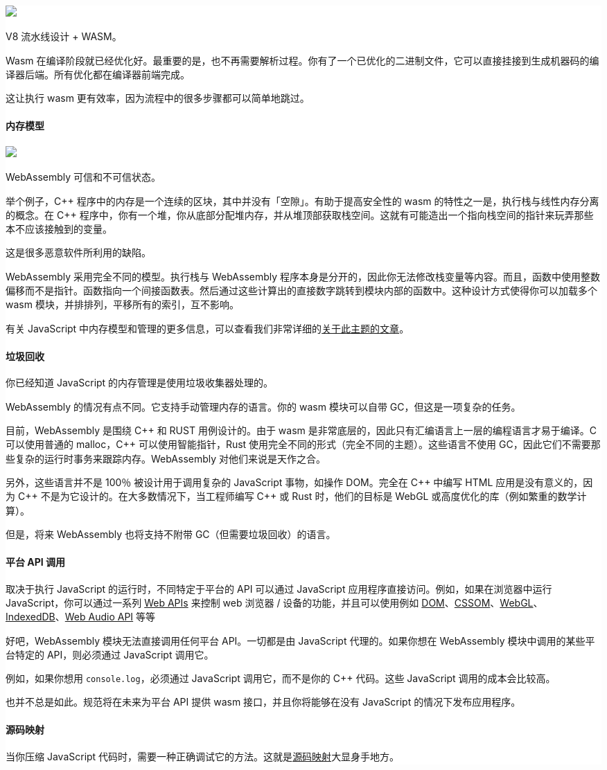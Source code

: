 ![](https://cdn-images-1.medium.com/max/800/0*GDU4GguTzk8cSAYk.)

V8 流水线设计 + WASM。

Wasm 在编译阶段就已经优化好。最重要的是，也不再需要解析过程。你有了一个已优化的二进制文件，它可以直接挂接到生成机器码的编译器后端。所有优化都在编译器前端完成。

这让执行 wasm 更有效率，因为流程中的很多步骤都可以简单地跳过。

#### 内存模型

![](https://cdn-images-1.medium.com/max/800/0*QphcOVaiVC2YL7Jd.)

WebAssembly 可信和不可信状态。

举个例子，C++ 程序中的内存是一个连续的区块，其中并没有「空隙」。有助于提高安全性的 wasm 的特性之一是，执行栈与线性内存分离的概念。在 C++ 程序中，你有一个堆，你从底部分配堆内存，并从堆顶部获取栈空间。这就有可能造出一个指向栈空间的指针来玩弄那些本不应该接触到的变量。

这是很多恶意软件所利用的缺陷。

WebAssembly 采用完全不同的模型。执行栈与 WebAssembly 程序本身是分开的，因此你无法修改栈变量等内容。而且，函数中使用整数偏移而不是指针。函数指向一个间接函数表。然后通过这些计算出的直接数字跳转到模块内部的函数中。这种设计方式使得你可以加载多个 wasm 模块，并排排列，平移所有的索引，互不影响。

有关 JavaScript 中内存模型和管理的更多信息，可以查看我们非常详细的[关于此主题的文章](https://juejin.im/post/5a2559ae6fb9a044fe4634ba)。

#### 垃圾回收

你已经知道 JavaScript 的内存管理是使用垃圾收集器处理的。

WebAssembly 的情况有点不同。它支持手动管理内存的语言。你的 wasm 模块可以自带 GC，但这是一项复杂的任务。

目前，WebAssembly 是围绕 C++ 和 RUST 用例设计的。由于 wasm 是非常底层的，因此只有汇编语言上一层的编程语言才易于编译。C 可以使用普通的 malloc，C++ 可以使用智能指针，Rust 使用完全不同的形式（完全不同的主题）。这些语言不使用 GC，因此它们不需要那些复杂的运行时事务来跟踪内存。WebAssembly 对他们来说是天作之合。

另外，这些语言并不是 100％ 被设计用于调用复杂的 JavaScript 事物，如操作 DOM。完全在 C++ 中编写 HTML 应用是没有意义的，因为 C++ 不是为它设计的。在大多数情况下，当工程师编写 C++ 或 Rust 时，他们的目标是 WebGL 或高度优化的库（例如繁重的数学计算）。

但是，将来 WebAssembly 也将支持不附带 GC（但需要垃圾回收）的语言。

#### 平台 API 调用

取决于执行 JavaScript 的运行时，不同特定于平台的 API 可以通过 JavaScript 应用程序直接访问。例如，如果在浏览器中运行 JavaScript，你可以通过一系列 [Web APIs](https://developer.mozilla.org/en-US/docs/Web/API) 来控制 web 浏览器 / 设备的功能，并且可以使用例如 [DOM](https://developer.mozilla.org/en-US/docs/Web/API/Document_Object_Model)、[CSSOM](https://developer.mozilla.org/en-US/docs/Web/API/CSS_Object_Model)、[WebGL](https://developer.mozilla.org/en-US/docs/Web/API/WebGL_API)、[IndexedDB](https://developer.mozilla.org/en-US/docs/Web/API/IndexedDB_API)、[Web Audio API](https://developer.mozilla.org/en-US/docs/Web/API/Web_Audio_API) 等等

好吧，WebAssembly 模块无法直接调用任何平台 API。一切都是由 JavaScript 代理的。如果你想在 WebAssembly 模块中调用的某些平台特定的 API，则必须通过 JavaScript 调用它。

例如，如果你想用 `console.log`，必须通过 JavaScript 调用它，而不是你的 C++ 代码。这些 JavaScript 调用的成本会比较高。

也并不总是如此。规范将在未来为平台 API 提供 wasm 接口，并且你将能够在没有 JavaScript 的情况下发布应用程序。

#### 源码映射

当你压缩 JavaScript 代码时，需要一种正确调试它的方法。这就是[源码映射](https://www.html5rocks.com/en/tutorials/developertools/sourcemaps/)大显身手地方。

